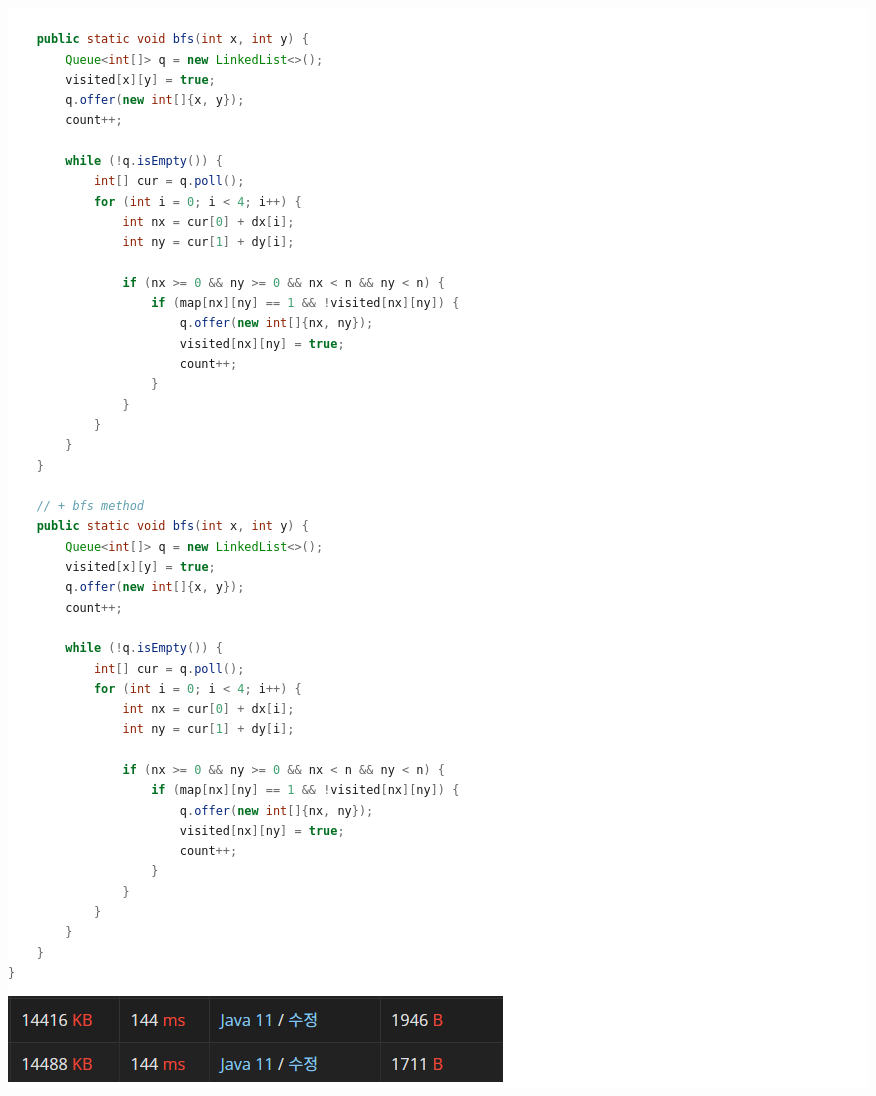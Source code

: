 ```java

    public static void bfs(int x, int y) {
        Queue<int[]> q = new LinkedList<>();
        visited[x][y] = true;
        q.offer(new int[]{x, y});
        count++;

        while (!q.isEmpty()) {
            int[] cur = q.poll();
            for (int i = 0; i < 4; i++) {
                int nx = cur[0] + dx[i];
                int ny = cur[1] + dy[i];

                if (nx >= 0 && ny >= 0 && nx < n && ny < n) {
                    if (map[nx][ny] == 1 && !visited[nx][ny]) {
                        q.offer(new int[]{nx, ny});
                        visited[nx][ny] = true;
                        count++;
                    }
                }
            }
        }
    }

    // + bfs method
    public static void bfs(int x, int y) {
        Queue<int[]> q = new LinkedList<>();
        visited[x][y] = true;
        q.offer(new int[]{x, y});
        count++;

        while (!q.isEmpty()) {
            int[] cur = q.poll();
            for (int i = 0; i < 4; i++) {
                int nx = cur[0] + dx[i];
                int ny = cur[1] + dy[i];

                if (nx >= 0 && ny >= 0 && nx < n && ny < n) {
                    if (map[nx][ny] == 1 && !visited[nx][ny]) {
                        q.offer(new int[]{nx, ny});
                        visited[nx][ny] = true;
                        count++;
                    }
                }
            }
        }
    }
}
```
![순서대로 BFS 탐색 / DFS 탐색의 결과이다.](/assets/img/CT_BJ_LOG/BJ_2667_2.png)
